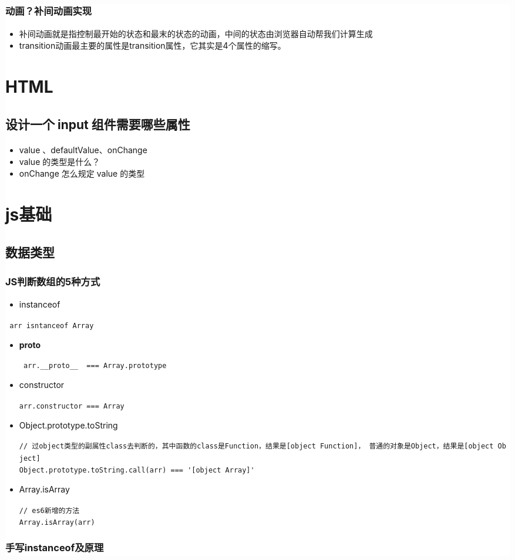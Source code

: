 ### 动画？补间动画实现

+ 补间动画就是指控制最开始的状态和最末的状态的动画，中间的状态由浏览器自动帮我们计算生成
+ transition动画最主要的属性是transition属性，它其实是4个属性的缩写。

# HTML

## 设计一个 input 组件需要哪些属性

+ value 、defaultValue、onChange
+ value 的类型是什么？
+ onChange 怎么规定 value 的类型

# js基础

## 数据类型

### JS判断数组的5种方式

+  instanceof

  ```
   arr isntanceof Array
  ```

+ __proto__

  ```
   arr.__proto__  === Array.prototype
  ```

+ constructor

  ```
  arr.constructor === Array
  ```

+ Object.prototype.toString

  ```
  // 过object类型的副属性class去判断的，其中函数的class是Function，结果是[object Function]， 普通的对象是Object，结果是[object Object]
  Object.prototype.toString.call(arr) === '[object Array]'
  ```

+ Array.isArray

  ```
  // es6新增的方法
  Array.isArray(arr)
  ```

### 手写instanceof及原理
